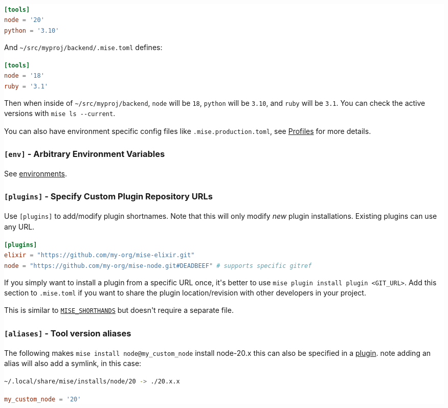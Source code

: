 ```toml
[tools]
node = '20'
python = '3.10'
```

And `~/src/myproj/backend/.mise.toml` defines:

```toml
[tools]
node = '18'
ruby = '3.1'
```

Then when inside of `~/src/myproj/backend`, `node` will be `18`, `python` will be `3.10`, and `ruby`
will be `3.1`. You can check the active versions with `mise ls --current`.

You can also have environment specific config files like `.mise.production.toml`, see
[Profiles](/profiles) for more details.

### `[env]` - Arbitrary Environment Variables

See [environments](/environments).

### `[plugins]` - Specify Custom Plugin Repository URLs

Use `[plugins]` to add/modify plugin shortnames. Note that this will only modify
_new_ plugin installations. Existing plugins can use any URL.

```toml
[plugins]
elixir = "https://github.com/my-org/mise-elixir.git"
node = "https://github.com/my-org/mise-node.git#DEADBEEF" # supports specific gitref
```

If you simply want to install a plugin from a specific URL once, it's better to use
`mise plugin install plugin <GIT_URL>`. Add this section to `.mise.toml` if you want
to share the plugin location/revision with other developers in your project.

This is similar
to [`MISE_SHORTHANDS`](https://github.com/jdx/mise#mise_shorthands_fileconfigmiseshorthandstoml)
but doesn't require a separate file.

### `[aliases]` - Tool version aliases

The following makes `mise install node@my_custom_node` install node-20.x
this can also be specified in a [plugin](/dev-tools/aliases.md).
note adding an alias will also add a symlink, in this case:

```sh
~/.local/share/mise/installs/node/20 -> ./20.x.x
```

```toml
my_custom_node = '20'
```
